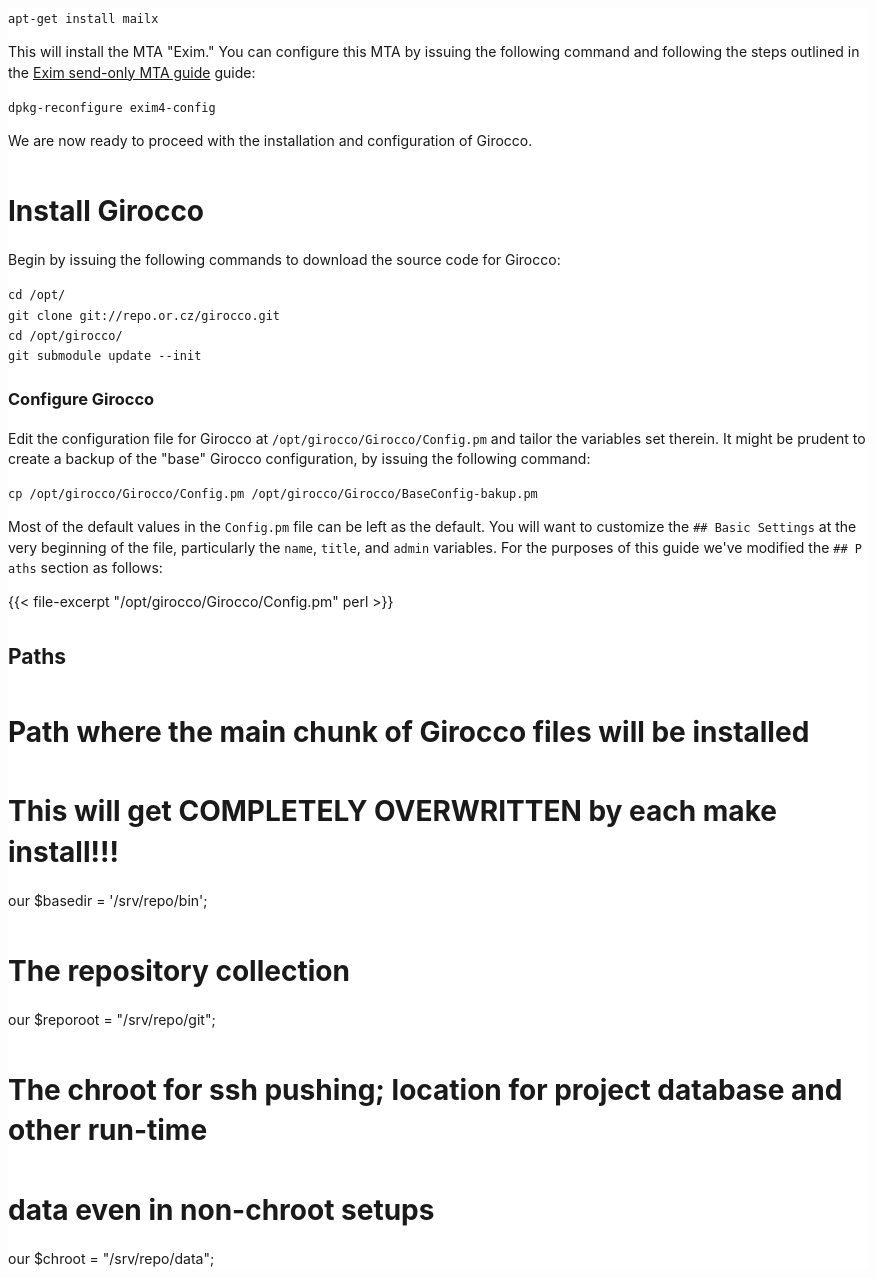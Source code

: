     apt-get install mailx

This will install the MTA "Exim." You can configure this MTA by issuing the following command and following the steps outlined in the [Exim send-only MTA guide](/content/email/exim/send-only-mta-debian-5-lenny) guide:

    dpkg-reconfigure exim4-config

We are now ready to proceed with the installation and configuration of Girocco.

# Install Girocco

Begin by issuing the following commands to download the source code for Girocco:

    cd /opt/
    git clone git://repo.or.cz/girocco.git
    cd /opt/girocco/
    git submodule update --init

### Configure Girocco

Edit the configuration file for Girocco at `/opt/girocco/Girocco/Config.pm` and tailor the variables set therein. It might be prudent to create a backup of the "base" Girocco configuration, by issuing the following command:

    cp /opt/girocco/Girocco/Config.pm /opt/girocco/Girocco/BaseConfig-bakup.pm

Most of the default values in the `Config.pm` file can be left as the default. You will want to customize the `## Basic Settings` at the very beginning of the file, particularly the `name`, `title`, and `admin` variables. For the purposes of this guide we've modified the `## Paths` section as follows:

{{< file-excerpt "/opt/girocco/Girocco/Config.pm" perl >}}
## Paths

# Path where the main chunk of Girocco files will be installed
# This will get COMPLETELY OVERWRITTEN by each make install!!!
our $basedir = '/srv/repo/bin';

# The repository collection
our $reporoot = "/srv/repo/git";

# The chroot for ssh pushing; location for project database and other run-time
# data even in non-chroot setups
our $chroot = "/srv/repo/data";
